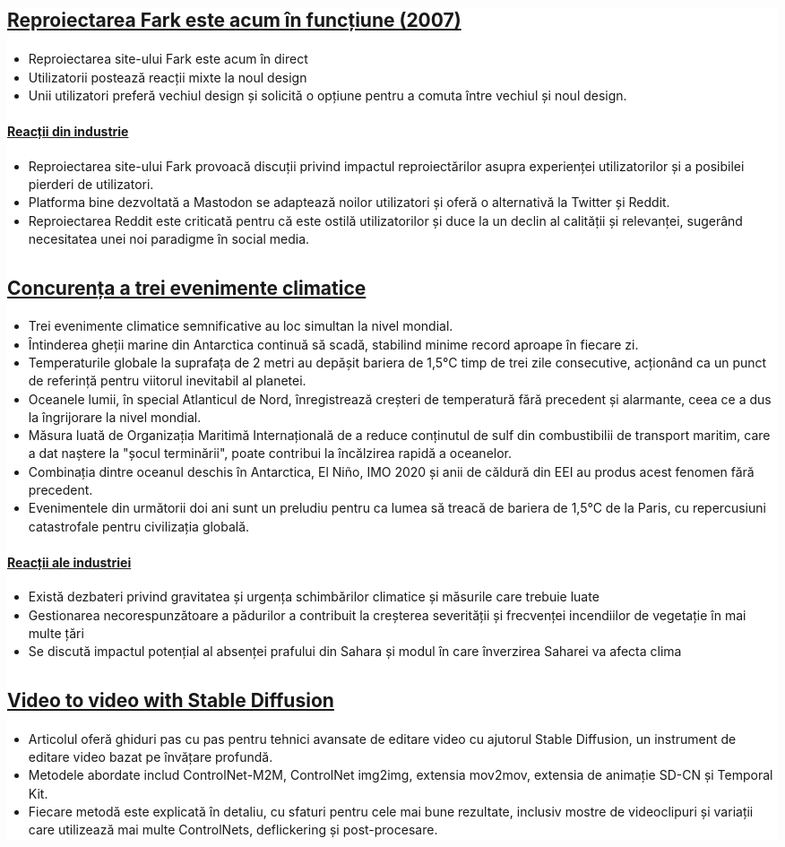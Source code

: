 ## [Reproiectarea Fark este acum în funcțiune (2007)](https://www.fark.com/comments/2762299/Fark-site-redesign-is-now-live-Hope-nothing-breaks-were-all-out-drinking)

- Reproiectarea site-ului Fark este acum în direct
- Utilizatorii postează reacții mixte la noul design
- Unii utilizatori preferă vechiul design și solicită o opțiune pentru a comuta între vechiul și noul design.

#### [Reacții din industrie](http://news.ycombinator.com/item?id=36288886)

- Reproiectarea site-ului Fark provoacă discuții privind impactul reproiectărilor asupra experienței utilizatorilor și a posibilei pierderi de utilizatori.
- Platforma bine dezvoltată a Mastodon se adaptează noilor utilizatori și oferă o alternativă la Twitter și Reddit.
- Reproiectarea Reddit este criticată pentru că este ostilă utilizatorilor și duce la un declin al calității și relevanței, sugerând necesitatea unei noi paradigme în social media.

## [Concurența a trei evenimente climatice](https://climatecasino.net/2023/06/wtf-is-happening-an-overview/)

- Trei evenimente climatice semnificative au loc simultan la nivel mondial.
- Întinderea gheții marine din Antarctica continuă să scadă, stabilind minime record aproape în fiecare zi.
- Temperaturile globale la suprafața de 2 metri au depășit bariera de 1,5°C timp de trei zile consecutive, acționând ca un punct de referință pentru viitorul inevitabil al planetei.
- Oceanele lumii, în special Atlanticul de Nord, înregistrează creșteri de temperatură fără precedent și alarmante, ceea ce a dus la îngrijorare la nivel mondial.
- Măsura luată de Organizația Maritimă Internațională de a reduce conținutul de sulf din combustibilii de transport maritim, care a dat naștere la "șocul terminării", poate contribui la încălzirea rapidă a oceanelor.
- Combinația dintre oceanul deschis în Antarctica, El Niño, IMO 2020 și anii de căldură din EEI au produs acest fenomen fără precedent.
- Evenimentele din următorii doi ani sunt un preludiu pentru ca lumea să treacă de bariera de 1,5°C de la Paris, cu repercusiuni catastrofale pentru civilizația globală.

#### [Reacții ale industriei](http://news.ycombinator.com/item?id=36295136)

- Există dezbateri privind gravitatea și urgența schimbărilor climatice și măsurile care trebuie luate
- Gestionarea necorespunzătoare a pădurilor a contribuit la creșterea severității și frecvenței incendiilor de vegetație în mai multe țări
- Se discută impactul potențial al absenței prafului din Sahara și modul în care înverzirea Saharei va afecta clima

## [Video to video with Stable Diffusion](https://stable-diffusion-art.com/video-to-video/)

- Articolul oferă ghiduri pas cu pas pentru tehnici avansate de editare video cu ajutorul Stable Diffusion, un instrument de editare video bazat pe învățare profundă.
- Metodele abordate includ ControlNet-M2M, ControlNet img2img, extensia mov2mov, extensia de animație SD-CN și Temporal Kit.
- Fiecare metodă este explicată în detaliu, cu sfaturi pentru cele mai bune rezultate, inclusiv mostre de videoclipuri și variații care utilizează mai multe ControlNets, deflickering și post-procesare.
